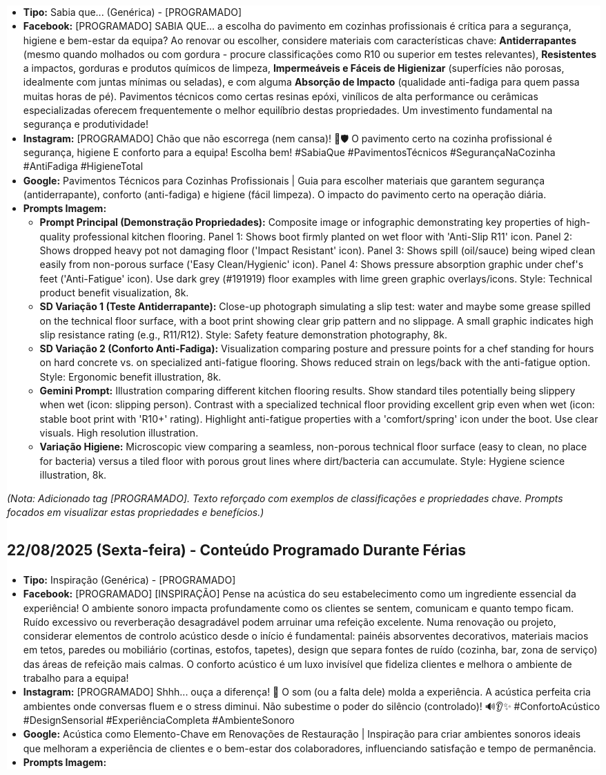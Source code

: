 *   **Tipo:** Sabia que... (Genérica) - [PROGRAMADO]
*   **Facebook:** [PROGRAMADO] SABIA QUE... a escolha do pavimento em cozinhas profissionais é crítica para a segurança, higiene e bem-estar da equipa? Ao renovar ou escolher, considere materiais com características chave: **Antiderrapantes** (mesmo quando molhados ou com gordura - procure classificações como R10 ou superior em testes relevantes), **Resistentes** a impactos, gorduras e produtos químicos de limpeza, **Impermeáveis e Fáceis de Higienizar** (superfícies não porosas, idealmente com juntas mínimas ou seladas), e com alguma **Absorção de Impacto** (qualidade anti-fadiga para quem passa muitas horas de pé). Pavimentos técnicos como certas resinas epóxi, vinílicos de alta performance ou cerâmicas especializadas oferecem frequentemente o melhor equilíbrio destas propriedades. Um investimento fundamental na segurança e produtividade!
*   **Instagram:** [PROGRAMADO] Chão que não escorrega (nem cansa)! 👣🛡️ O pavimento certo na cozinha profissional é segurança, higiene E conforto para a equipa! Escolha bem! #SabiaQue #PavimentosTécnicos #SegurançaNaCozinha #AntiFadiga #HigieneTotal
*   **Google:** Pavimentos Técnicos para Cozinhas Profissionais | Guia para escolher materiais que garantem segurança (antiderrapante), conforto (anti-fadiga) e higiene (fácil limpeza). O impacto do pavimento certo na operação diária.
*   **Prompts Imagem:**
    *   **Prompt Principal (Demonstração Propriedades):** Composite image or infographic demonstrating key properties of high-quality professional kitchen flooring. Panel 1: Shows boot firmly planted on wet floor with 'Anti-Slip R11' icon. Panel 2: Shows dropped heavy pot not damaging floor ('Impact Resistant' icon). Panel 3: Shows spill (oil/sauce) being wiped clean easily from non-porous surface ('Easy Clean/Hygienic' icon). Panel 4: Shows pressure absorption graphic under chef's feet ('Anti-Fatigue' icon). Use dark grey (#191919) floor examples with lime green graphic overlays/icons. Style: Technical product benefit visualization, 8k.
    *   **SD Variação 1 (Teste Antiderrapante):** Close-up photograph simulating a slip test: water and maybe some grease spilled on the technical floor surface, with a boot print showing clear grip pattern and no slippage. A small graphic indicates high slip resistance rating (e.g., R11/R12). Style: Safety feature demonstration photography, 8k.
    *   **SD Variação 2 (Conforto Anti-Fadiga):** Visualization comparing posture and pressure points for a chef standing for hours on hard concrete vs. on specialized anti-fatigue flooring. Shows reduced strain on legs/back with the anti-fatigue option. Style: Ergonomic benefit illustration, 8k.
    *   **Gemini Prompt:** Illustration comparing different kitchen flooring results. Show standard tiles potentially being slippery when wet (icon: slipping person). Contrast with a specialized technical floor providing excellent grip even when wet (icon: stable boot print with 'R10+' rating). Highlight anti-fatigue properties with a 'comfort/spring' icon under the boot. Use clear visuals. High resolution illustration.
    *   **Variação Higiene:** Microscopic view comparing a seamless, non-porous technical floor surface (easy to clean, no place for bacteria) versus a tiled floor with porous grout lines where dirt/bacteria can accumulate. Style: Hygiene science illustration, 8k.

*(Nota: Adicionado tag [PROGRAMADO]. Texto reforçado com exemplos de classificações e propriedades chave. Prompts focados em visualizar estas propriedades e benefícios.)*

## 22/08/2025 (Sexta-feira) - Conteúdo Programado Durante Férias

*   **Tipo:** Inspiração (Genérica) - [PROGRAMADO]
*   **Facebook:** [PROGRAMADO] [INSPIRAÇÃO] Pense na acústica do seu estabelecimento como um ingrediente essencial da experiência! O ambiente sonoro impacta profundamente como os clientes se sentem, comunicam e quanto tempo ficam. Ruído excessivo ou reverberação desagradável podem arruinar uma refeição excelente. Numa renovação ou projeto, considerar elementos de controlo acústico desde o início é fundamental: painéis absorventes decorativos, materiais macios em tetos, paredes ou mobiliário (cortinas, estofos, tapetes), design que separa fontes de ruído (cozinha, bar, zona de serviço) das áreas de refeição mais calmas. O conforto acústico é um luxo invisível que fideliza clientes e melhora o ambiente de trabalho para a equipa!
*   **Instagram:** [PROGRAMADO] Shhh... ouça a diferença! 🤫 O som (ou a falta dele) molda a experiência. A acústica perfeita cria ambientes onde conversas fluem e o stress diminui. Não subestime o poder do silêncio (controlado)! 🔊👂✨ #ConfortoAcústico #DesignSensorial #ExperiênciaCompleta #AmbienteSonoro
*   **Google:** Acústica como Elemento-Chave em Renovações de Restauração | Inspiração para criar ambientes sonoros ideais que melhoram a experiência de clientes e o bem-estar dos colaboradores, influenciando satisfação e tempo de permanência.
*   **Prompts Imagem:**